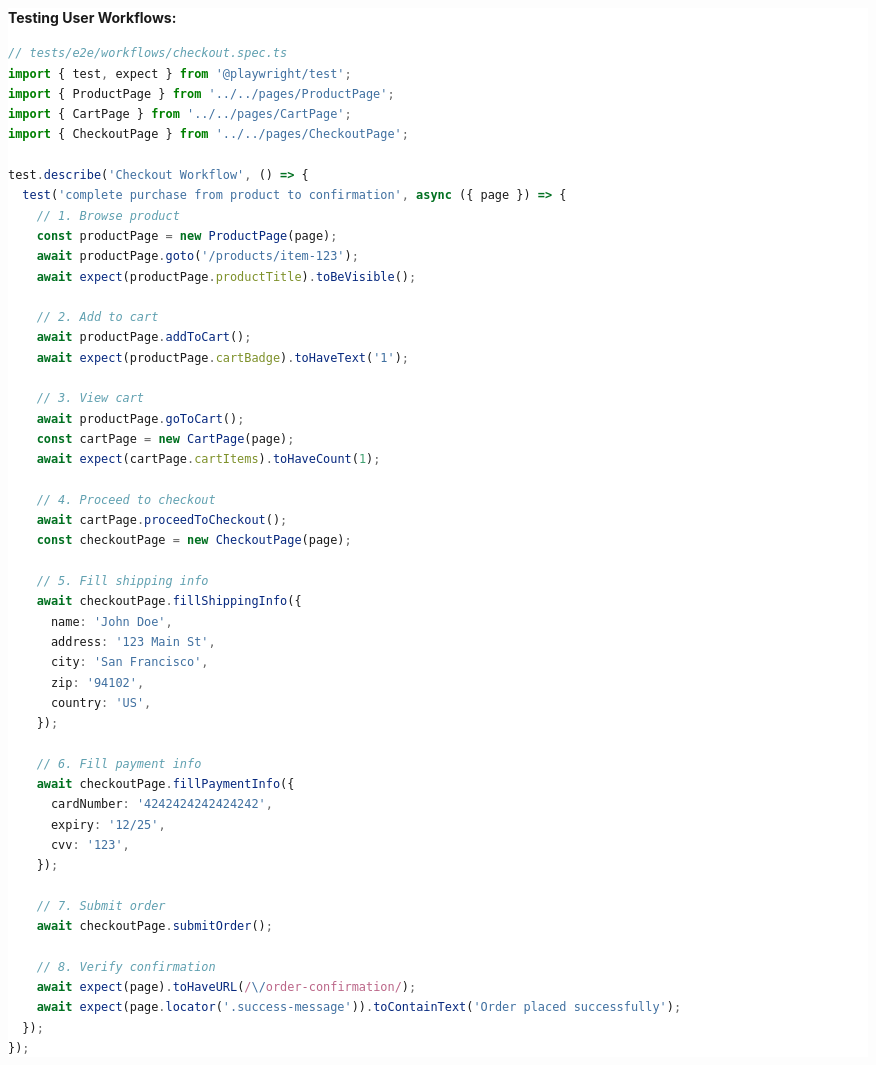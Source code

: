 **Testing User Workflows:**

```typescript
// tests/e2e/workflows/checkout.spec.ts
import { test, expect } from '@playwright/test';
import { ProductPage } from '../../pages/ProductPage';
import { CartPage } from '../../pages/CartPage';
import { CheckoutPage } from '../../pages/CheckoutPage';

test.describe('Checkout Workflow', () => {
  test('complete purchase from product to confirmation', async ({ page }) => {
    // 1. Browse product
    const productPage = new ProductPage(page);
    await productPage.goto('/products/item-123');
    await expect(productPage.productTitle).toBeVisible();

    // 2. Add to cart
    await productPage.addToCart();
    await expect(productPage.cartBadge).toHaveText('1');

    // 3. View cart
    await productPage.goToCart();
    const cartPage = new CartPage(page);
    await expect(cartPage.cartItems).toHaveCount(1);

    // 4. Proceed to checkout
    await cartPage.proceedToCheckout();
    const checkoutPage = new CheckoutPage(page);

    // 5. Fill shipping info
    await checkoutPage.fillShippingInfo({
      name: 'John Doe',
      address: '123 Main St',
      city: 'San Francisco',
      zip: '94102',
      country: 'US',
    });

    // 6. Fill payment info
    await checkoutPage.fillPaymentInfo({
      cardNumber: '4242424242424242',
      expiry: '12/25',
      cvv: '123',
    });

    // 7. Submit order
    await checkoutPage.submitOrder();

    // 8. Verify confirmation
    await expect(page).toHaveURL(/\/order-confirmation/);
    await expect(page.locator('.success-message')).toContainText('Order placed successfully');
  });
});
```
